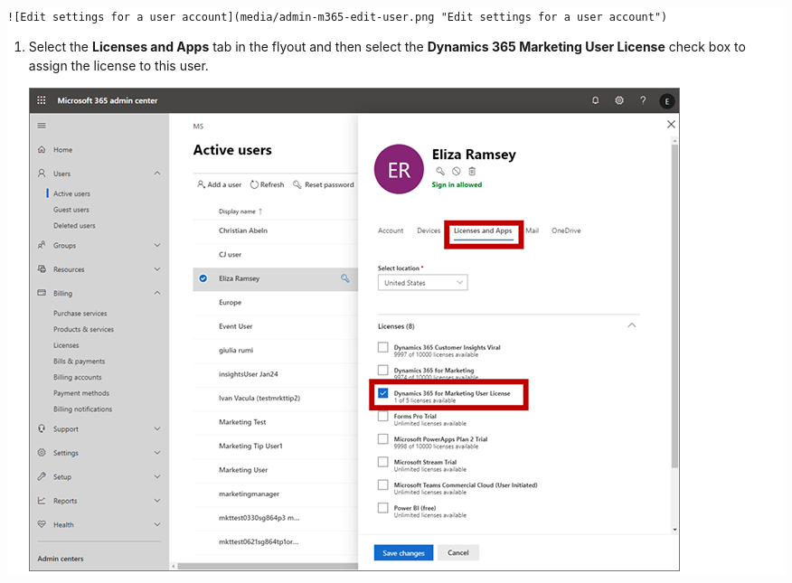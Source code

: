     ![Edit settings for a user account](media/admin-m365-edit-user.png "Edit settings for a user account")

1. Select the **Licenses and Apps** tab in the flyout and then select the **Dynamics 365 Marketing User License** check box to assign the license to this user.

    ![Add a license](media/admin-m365-assign-license.png "Add a license")
